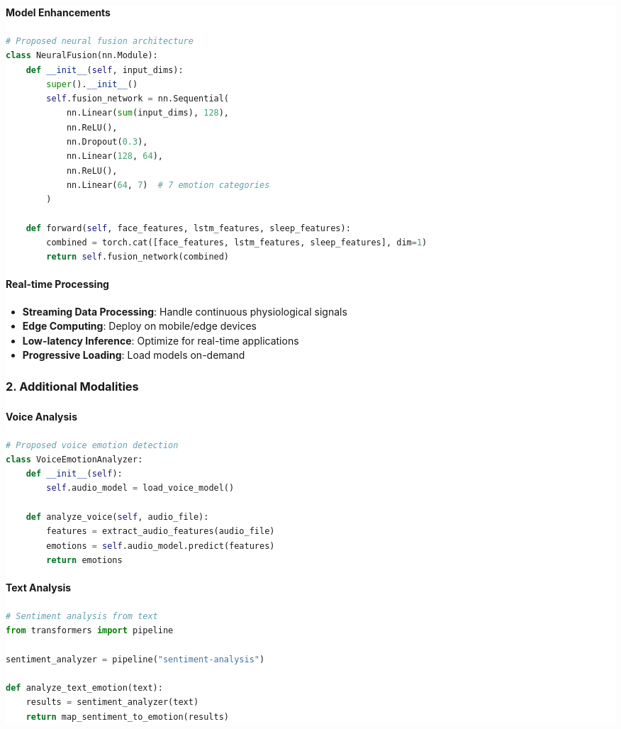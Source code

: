 #### Model Enhancements
```python
# Proposed neural fusion architecture
class NeuralFusion(nn.Module):
    def __init__(self, input_dims):
        super().__init__()
        self.fusion_network = nn.Sequential(
            nn.Linear(sum(input_dims), 128),
            nn.ReLU(),
            nn.Dropout(0.3),
            nn.Linear(128, 64),
            nn.ReLU(),
            nn.Linear(64, 7)  # 7 emotion categories
        )
    
    def forward(self, face_features, lstm_features, sleep_features):
        combined = torch.cat([face_features, lstm_features, sleep_features], dim=1)
        return self.fusion_network(combined)
```

#### Real-time Processing
- **Streaming Data Processing**: Handle continuous physiological signals
- **Edge Computing**: Deploy on mobile/edge devices
- **Low-latency Inference**: Optimize for real-time applications
- **Progressive Loading**: Load models on-demand

### 2. Additional Modalities

#### Voice Analysis
```python
# Proposed voice emotion detection
class VoiceEmotionAnalyzer:
    def __init__(self):
        self.audio_model = load_voice_model()
    
    def analyze_voice(self, audio_file):
        features = extract_audio_features(audio_file)
        emotions = self.audio_model.predict(features)
        return emotions
```

#### Text Analysis
```python
# Sentiment analysis from text
from transformers import pipeline

sentiment_analyzer = pipeline("sentiment-analysis")

def analyze_text_emotion(text):
    results = sentiment_analyzer(text)
    return map_sentiment_to_emotion(results)
```
